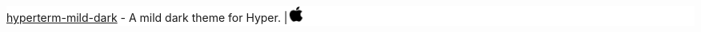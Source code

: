 [hyperterm-mild-dark](https://www.npmjs.com/package/hyperterm-mild-dark) - A mild dark theme for Hyper. |<img src="assets/os-apple-true.svg" width="20px" height="20px">